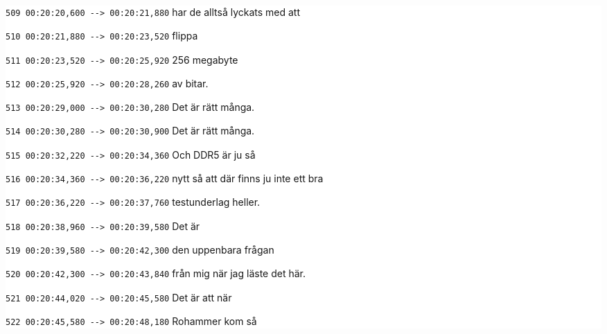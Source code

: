 

`509 00:20:20,600 --> 00:20:21,880`
har de alltså lyckats med att



`510 00:20:21,880 --> 00:20:23,520`
flippa



`511 00:20:23,520 --> 00:20:25,920`
256 megabyte



`512 00:20:25,920 --> 00:20:28,260`
av bitar.



`513 00:20:29,000 --> 00:20:30,280`
Det är rätt många.



`514 00:20:30,280 --> 00:20:30,900`
Det är rätt många.



`515 00:20:32,220 --> 00:20:34,360`
Och DDR5 är ju så



`516 00:20:34,360 --> 00:20:36,220`
nytt så att där finns ju inte ett bra



`517 00:20:36,220 --> 00:20:37,760`
testunderlag heller.



`518 00:20:38,960 --> 00:20:39,580`
Det är



`519 00:20:39,580 --> 00:20:42,300`
den uppenbara frågan



`520 00:20:42,300 --> 00:20:43,840`
från mig när jag läste det här.



`521 00:20:44,020 --> 00:20:45,580`
Det är att när



`522 00:20:45,580 --> 00:20:48,180`
Rohammer kom så
